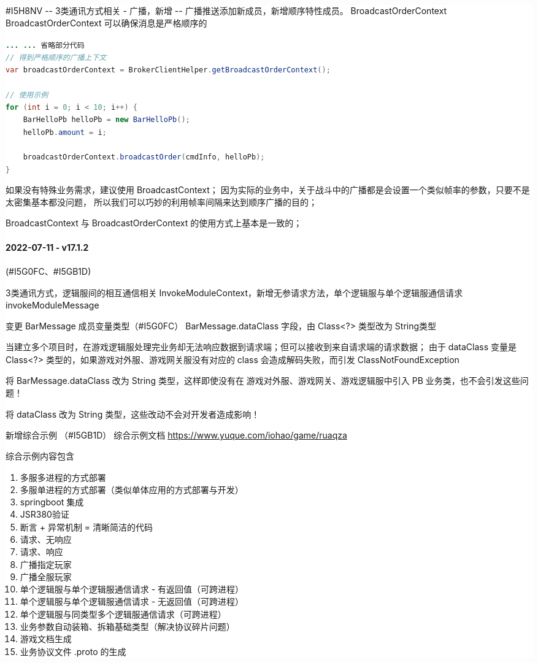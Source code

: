 #I5H8NV
-- 3类通讯方式相关 - 广播，新增 --
广播推送添加新成员，新增顺序特性成员。 BroadcastOrderContext
BroadcastOrderContext 可以确保消息是严格顺序的

```java
... ... 省略部分代码
// 得到严格顺序的广播上下文
var broadcastOrderContext = BrokerClientHelper.getBroadcastOrderContext();

// 使用示例
for (int i = 0; i < 10; i++) {
    BarHelloPb helloPb = new BarHelloPb();
    helloPb.amount = i;

    broadcastOrderContext.broadcastOrder(cmdInfo, helloPb);
}
```

如果没有特殊业务需求，建议使用 BroadcastContext；
因为实际的业务中，关于战斗中的广播都是会设置一个类似帧率的参数，只要不是太密集基本都没问题，
所以我们可以巧妙的利用帧率间隔来达到顺序广播的目的；

BroadcastContext 与 BroadcastOrderContext 的使用方式上基本是一致的；



#### 2022-07-11 - v17.1.2

 (#I5G0FC、#I5GB1D)

3类通讯方式，逻辑服间的相互通信相关
InvokeModuleContext，新增无参请求方法，单个逻辑服与单个逻辑服通信请求 invokeModuleMessage

变更 BarMessage 成员变量类型（#I5G0FC）
BarMessage.dataClass 字段，由 Class<?> 类型改为 String类型

当建立多个项目时，在游戏逻辑服处理完业务却无法响应数据到请求端；但可以接收到来自请求端的请求数据； 由于 dataClass 变量是 Class<?> 类型的，如果游戏对外服、游戏网关服没有对应的 class 会造成解码失败，而引发 ClassNotFoundException

将 BarMessage.dataClass 改为 String 类型，这样即使没有在 游戏对外服、游戏网关、游戏逻辑服中引入 PB 业务类，也不会引发这些问题！

将 dataClass 改为 String 类型，这些改动不会对开发者造成影响！

新增综合示例 （#I5GB1D）
综合示例文档 https://www.yuque.com/iohao/game/ruaqza

综合示例内容包含
1. 多服多进程的方式部署
2. 多服单进程的方式部署（类似单体应用的方式部署与开发）
3. springboot 集成
4. JSR380验证
5. 断言 + 异常机制 = 清晰简洁的代码
6. 请求、无响应
7. 请求、响应
8. 广播指定玩家
9. 广播全服玩家
10. 单个逻辑服与单个逻辑服通信请求 - 有返回值（可跨进程）
11. 单个逻辑服与单个逻辑服通信请求 - 无返回值（可跨进程）
12. 单个逻辑服与同类型多个逻辑服通信请求（可跨进程）
13. 业务参数自动装箱、拆箱基础类型（解决协议碎片问题）
14. 游戏文档生成
15. 业务协议文件 .proto 的生成
